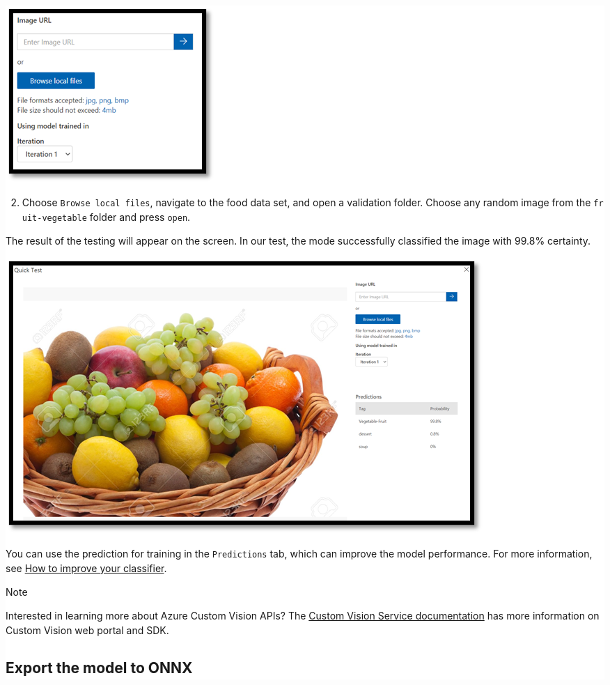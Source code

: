 ![Select image for testing](../../images/tutorials/select-image-for-testing.png)

2. Choose ``Browse local files``, navigate to the food data set, and open a validation folder. Choose any random image from the `fruit-vegetable` folder and press `open`. 

The result of the testing will appear on the screen. In our test, the mode successfully classified the image with 99.8% certainty.

![Test classification results](../../images/tutorials/test-classification-results.png)

You can use the prediction for training in the `Predictions` tab, which can improve the model performance. For more information, see [How to improve your classifier](/azure/cognitive-services/custom-vision-service/getting-started-improving-your-classifier).

> [!NOTE]
> Interested in learning more about Azure Custom Vision APIs? The [Custom Vision Service documentation](/azure/cognitive-services/custom-vision-service/) has more information on Custom Vision web portal and SDK.

## Export the model to ONNX
